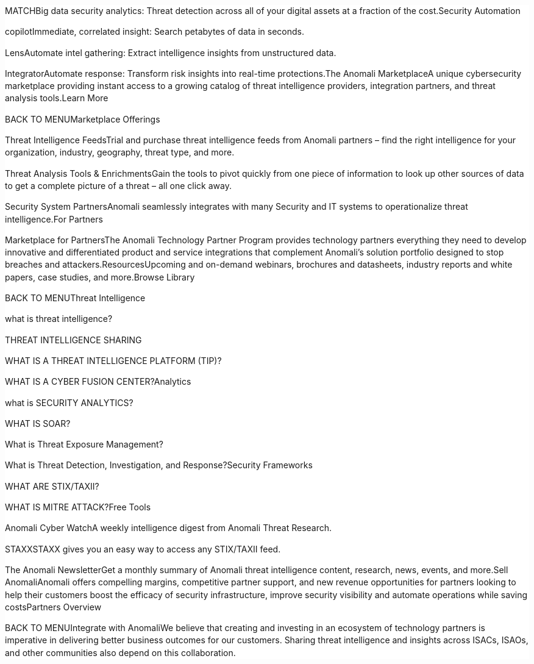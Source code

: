 MATCHBig data security analytics: Threat detection across all of your digital assets at a fraction of the cost.Security Automation

copilotImmediate, correlated insight: Search petabytes of data in seconds.

LensAutomate intel gathering: Extract intelligence insights from unstructured data.

IntegratorAutomate response: Transform risk insights into real-time protections.The Anomali MarketplaceA unique cybersecurity marketplace providing instant access to a growing catalog of threat intelligence providers, integration partners, and threat analysis tools.Learn More

BACK TO MENUMarketplace Offerings

Threat Intelligence FeedsTrial and purchase threat intelligence feeds from Anomali partners – find the right intelligence for your organization, industry, geography, threat type, and more.

Threat Analysis Tools & EnrichmentsGain the tools to pivot quickly from one piece of information to look up other sources of data to get a complete picture of a threat – all one click away.

Security System PartnersAnomali seamlessly integrates with many Security and IT systems to operationalize threat intelligence.For Partners

Marketplace for PartnersThe Anomali Technology Partner Program provides technology partners everything they need to develop innovative and differentiated product and service integrations that complement Anomali’s solution portfolio designed to stop breaches and attackers.ResourcesUpcoming and on-demand webinars, brochures and datasheets, industry reports and white papers, case studies, and more.Browse Library

BACK TO MENUThreat Intelligence

what is threat intelligence?

THREAT INTELLIGENCE SHARING

WHAT IS A THREAT INTELLIGENCE PLATFORM (TIP)?

WHAT IS A CYBER FUSION CENTER?Analytics

what is SECURITY ANALYTICS?

WHAT IS SOAR?

What is Threat Exposure Management?

What is Threat Detection, Investigation, and Response?Security Frameworks

WHAT ARE STIX/TAXII?

WHAT IS MITRE ATTACK?Free Tools

Anomali Cyber WatchA weekly intelligence digest from Anomali Threat Research.

STAXXSTAXX gives you an easy way to access any STIX/TAXII feed.

The Anomali NewsletterGet a monthly summary of Anomali threat intelligence content, research, news, events, and more.Sell AnomaliAnomali offers compelling margins, competitive partner support, and new revenue opportunities for partners looking to help their customers boost the efficacy of security infrastructure, improve security visibility and automate operations while saving costsPartners Overview

BACK TO MENUIntegrate with AnomaliWe believe that creating and investing in an ecosystem of technology partners is imperative in delivering better business outcomes for our customers. Sharing threat intelligence and insights across ISACs, ISAOs, and other communities also depend on this collaboration.
